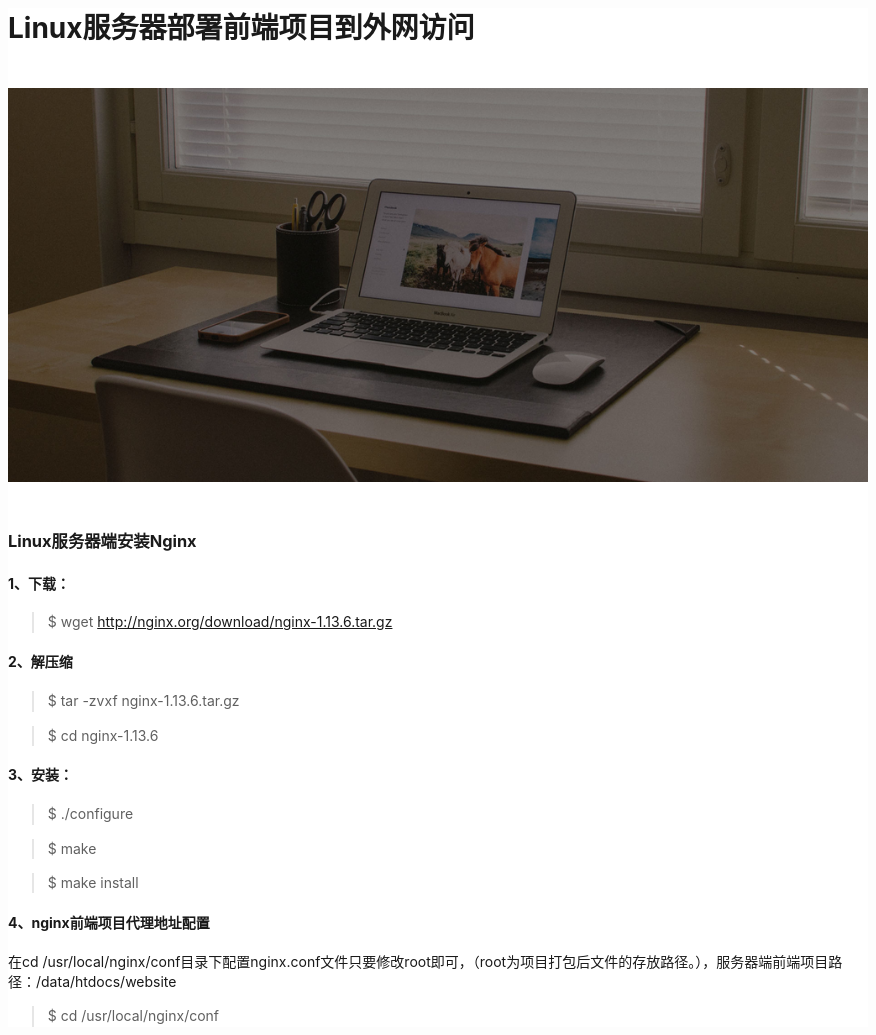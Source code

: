 # Linux服务器部署前端项目到外网访问

<p align="center">
  <br>
  <img width="100%" src="./img/archive.jpg" alt="logo of vue-awesome repository">
  <br>
  <br>
</p>

### Linux服务器端安装Nginx

#### 1、下载：
> $ wget http://nginx.org/download/nginx-1.13.6.tar.gz
#### 2、解压缩
> $ tar -zvxf nginx-1.13.6.tar.gz

> $ cd nginx-1.13.6

#### 3、安装：
> $ ./configure

> $ make

> $ make install

#### 4、nginx前端项目代理地址配置

在cd /usr/local/nginx/conf目录下配置nginx.conf文件只要修改root即可，（root为项目打包后文件的存放路径。），服务器端前端项目路径：/data/htdocs/website

> $ cd /usr/local/nginx/conf 
